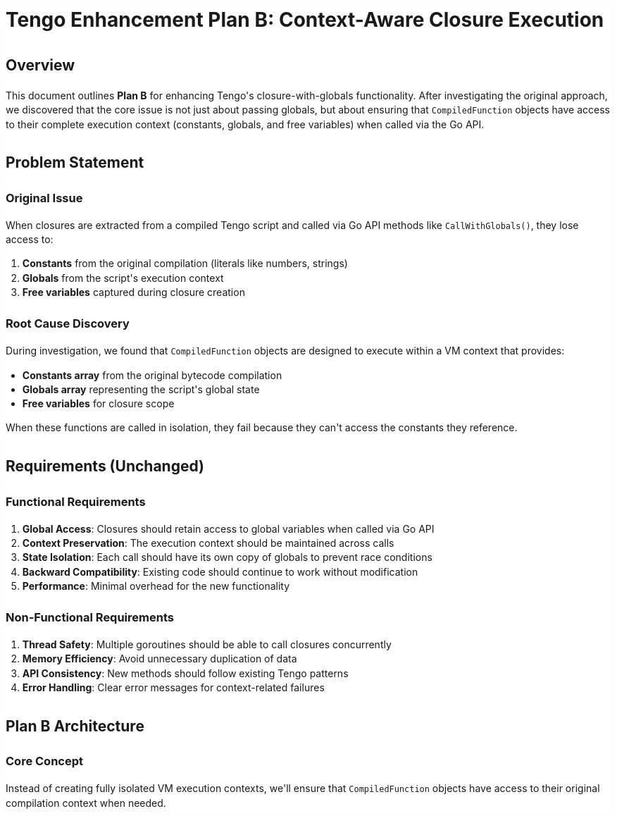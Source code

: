# Tengo Enhancement Plan B: Context-Aware Closure Execution

## Overview

This document outlines **Plan B** for enhancing Tengo's closure-with-globals functionality. After investigating the original approach, we discovered that the core issue is not just about passing globals, but about ensuring that `CompiledFunction` objects have access to their complete execution context (constants, globals, and free variables) when called via the Go API.

## Problem Statement

### Original Issue
When closures are extracted from a compiled Tengo script and called via Go API methods like `CallWithGlobals()`, they lose access to:
1. **Constants** from the original compilation (literals like numbers, strings)
2. **Globals** from the script's execution context
3. **Free variables** captured during closure creation

### Root Cause Discovery
During investigation, we found that `CompiledFunction` objects are designed to execute within a VM context that provides:
- **Constants array** from the original bytecode compilation
- **Globals array** representing the script's global state
- **Free variables** for closure scope

When these functions are called in isolation, they fail because they can't access the constants they reference.

## Requirements (Unchanged)

### Functional Requirements
1. **Global Access**: Closures should retain access to global variables when called via Go API
2. **Context Preservation**: The execution context should be maintained across calls
3. **State Isolation**: Each call should have its own copy of globals to prevent race conditions
4. **Backward Compatibility**: Existing code should continue to work without modification
5. **Performance**: Minimal overhead for the new functionality

### Non-Functional Requirements
1. **Thread Safety**: Multiple goroutines should be able to call closures concurrently
2. **Memory Efficiency**: Avoid unnecessary duplication of data
3. **API Consistency**: New methods should follow existing Tengo patterns
4. **Error Handling**: Clear error messages for context-related failures

## Plan B Architecture

### Core Concept
Instead of creating fully isolated VM execution contexts, we'll ensure that `CompiledFunction` objects have access to their original compilation context when needed.
